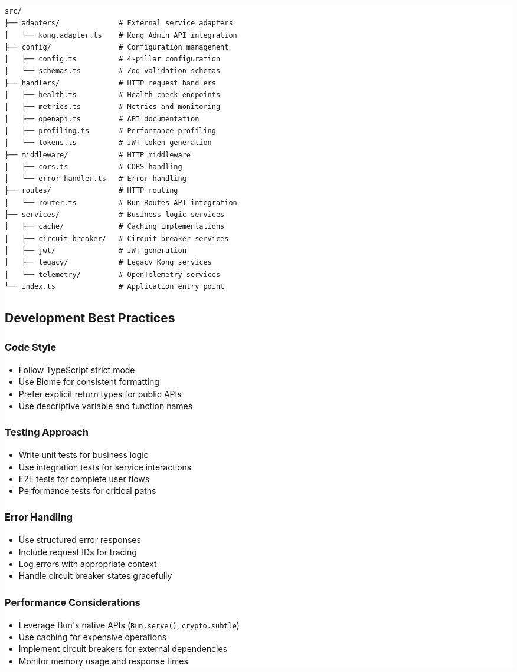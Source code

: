 ```
src/
├── adapters/              # External service adapters
│   └── kong.adapter.ts    # Kong Admin API integration
├── config/                # Configuration management
│   ├── config.ts          # 4-pillar configuration
│   └── schemas.ts         # Zod validation schemas
├── handlers/              # HTTP request handlers
│   ├── health.ts          # Health check endpoints
│   ├── metrics.ts         # Metrics and monitoring
│   ├── openapi.ts         # API documentation
│   ├── profiling.ts       # Performance profiling
│   └── tokens.ts          # JWT token generation
├── middleware/            # HTTP middleware
│   ├── cors.ts            # CORS handling
│   └── error-handler.ts   # Error handling
├── routes/                # HTTP routing
│   └── router.ts          # Bun Routes API integration
├── services/              # Business logic services
│   ├── cache/             # Caching implementations
│   ├── circuit-breaker/   # Circuit breaker services
│   ├── jwt/               # JWT generation
│   ├── legacy/            # Legacy Kong services
│   └── telemetry/         # OpenTelemetry services
└── index.ts               # Application entry point
```

## Development Best Practices

### Code Style
- Follow TypeScript strict mode
- Use Biome for consistent formatting
- Prefer explicit return types for public APIs
- Use descriptive variable and function names

### Testing Approach
- Write unit tests for business logic
- Use integration tests for service interactions
- E2E tests for complete user flows
- Performance tests for critical paths

### Error Handling
- Use structured error responses
- Include request IDs for tracing
- Log errors with appropriate context
- Handle circuit breaker states gracefully

### Performance Considerations
- Leverage Bun's native APIs (`Bun.serve()`, `crypto.subtle`)
- Use caching for expensive operations
- Implement circuit breakers for external dependencies
- Monitor memory usage and response times
